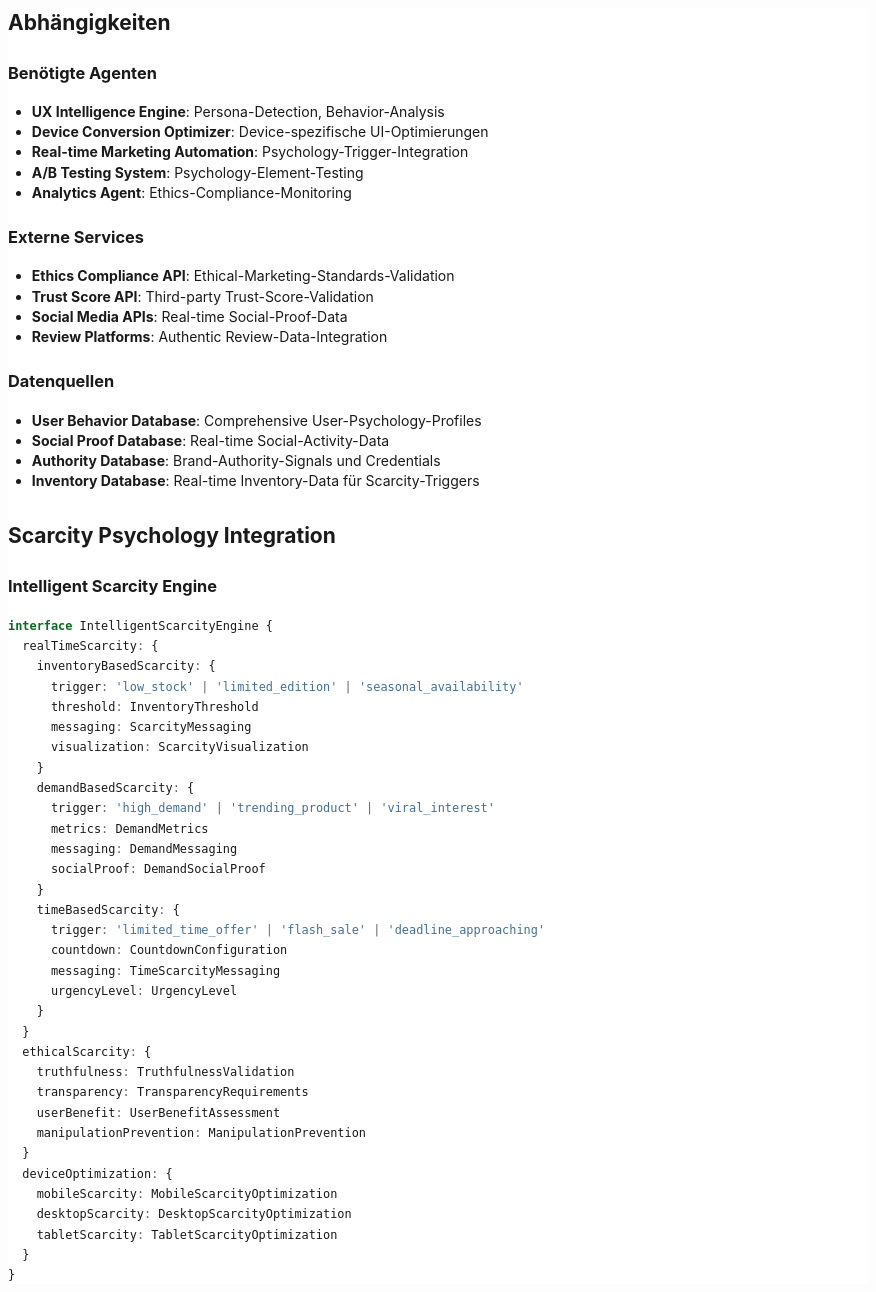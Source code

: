 ## Abhängigkeiten

### Benötigte Agenten
- **UX Intelligence Engine**: Persona-Detection, Behavior-Analysis
- **Device Conversion Optimizer**: Device-spezifische UI-Optimierungen
- **Real-time Marketing Automation**: Psychology-Trigger-Integration
- **A/B Testing System**: Psychology-Element-Testing
- **Analytics Agent**: Ethics-Compliance-Monitoring

### Externe Services
- **Ethics Compliance API**: Ethical-Marketing-Standards-Validation
- **Trust Score API**: Third-party Trust-Score-Validation
- **Social Media APIs**: Real-time Social-Proof-Data
- **Review Platforms**: Authentic Review-Data-Integration

### Datenquellen
- **User Behavior Database**: Comprehensive User-Psychology-Profiles
- **Social Proof Database**: Real-time Social-Activity-Data
- **Authority Database**: Brand-Authority-Signals und Credentials
- **Inventory Database**: Real-time Inventory-Data für Scarcity-Triggers

## Scarcity Psychology Integration

### Intelligent Scarcity Engine
```typescript
interface IntelligentScarcityEngine {
  realTimeScarcity: {
    inventoryBasedScarcity: {
      trigger: 'low_stock' | 'limited_edition' | 'seasonal_availability'
      threshold: InventoryThreshold
      messaging: ScarcityMessaging
      visualization: ScarcityVisualization
    }
    demandBasedScarcity: {
      trigger: 'high_demand' | 'trending_product' | 'viral_interest'
      metrics: DemandMetrics
      messaging: DemandMessaging
      socialProof: DemandSocialProof
    }
    timeBasedScarcity: {
      trigger: 'limited_time_offer' | 'flash_sale' | 'deadline_approaching'
      countdown: CountdownConfiguration
      messaging: TimeScarcityMessaging
      urgencyLevel: UrgencyLevel
    }
  }
  ethicalScarcity: {
    truthfulness: TruthfulnessValidation
    transparency: TransparencyRequirements
    userBenefit: UserBenefitAssessment
    manipulationPrevention: ManipulationPrevention
  }
  deviceOptimization: {
    mobileScarcity: MobileScarcityOptimization
    desktopScarcity: DesktopScarcityOptimization
    tabletScarcity: TabletScarcityOptimization
  }
}
```
